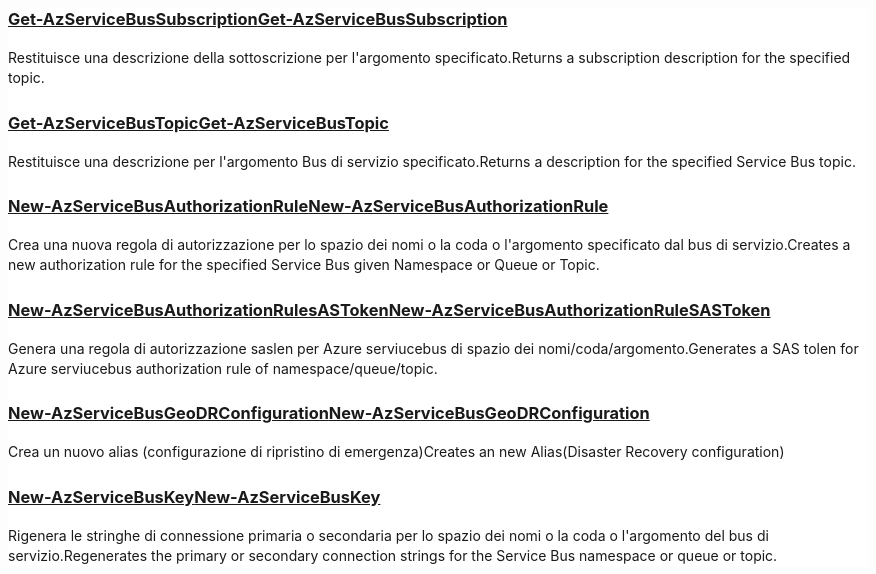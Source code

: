 ### [<span data-ttu-id="26efa-123">Get-AzServiceBusSubscription</span><span class="sxs-lookup"><span data-stu-id="26efa-123">Get-AzServiceBusSubscription</span></span>](Get-AzServiceBusSubscription.md)
<span data-ttu-id="26efa-124">Restituisce una descrizione della sottoscrizione per l'argomento specificato.</span><span class="sxs-lookup"><span data-stu-id="26efa-124">Returns a subscription description for the specified topic.</span></span>

### [<span data-ttu-id="26efa-125">Get-AzServiceBusTopic</span><span class="sxs-lookup"><span data-stu-id="26efa-125">Get-AzServiceBusTopic</span></span>](Get-AzServiceBusTopic.md)
<span data-ttu-id="26efa-126">Restituisce una descrizione per l'argomento Bus di servizio specificato.</span><span class="sxs-lookup"><span data-stu-id="26efa-126">Returns a description for the specified Service Bus topic.</span></span>

### [<span data-ttu-id="26efa-127">New-AzServiceBusAuthorizationRule</span><span class="sxs-lookup"><span data-stu-id="26efa-127">New-AzServiceBusAuthorizationRule</span></span>](New-AzServiceBusAuthorizationRule.md)
<span data-ttu-id="26efa-128">Crea una nuova regola di autorizzazione per lo spazio dei nomi o la coda o l'argomento specificato dal bus di servizio.</span><span class="sxs-lookup"><span data-stu-id="26efa-128">Creates a new authorization rule for the specified Service Bus given Namespace or Queue or Topic.</span></span>

### [<span data-ttu-id="26efa-129">New-AzServiceBusAuthorizationRulesASToken</span><span class="sxs-lookup"><span data-stu-id="26efa-129">New-AzServiceBusAuthorizationRuleSASToken</span></span>](New-AzServiceBusAuthorizationRuleSASToken.md)
<span data-ttu-id="26efa-130">Genera una regola di autorizzazione saslen per Azure serviucebus di spazio dei nomi/coda/argomento.</span><span class="sxs-lookup"><span data-stu-id="26efa-130">Generates a SAS tolen for Azure serviucebus authorization rule of namespace/queue/topic.</span></span> 

### [<span data-ttu-id="26efa-131">New-AzServiceBusGeoDRConfiguration</span><span class="sxs-lookup"><span data-stu-id="26efa-131">New-AzServiceBusGeoDRConfiguration</span></span>](New-AzServiceBusGeoDRConfiguration.md)
<span data-ttu-id="26efa-132">Crea un nuovo alias (configurazione di ripristino di emergenza)</span><span class="sxs-lookup"><span data-stu-id="26efa-132">Creates an new Alias(Disaster Recovery configuration)</span></span>

### [<span data-ttu-id="26efa-133">New-AzServiceBusKey</span><span class="sxs-lookup"><span data-stu-id="26efa-133">New-AzServiceBusKey</span></span>](New-AzServiceBusKey.md)
<span data-ttu-id="26efa-134">Rigenera le stringhe di connessione primaria o secondaria per lo spazio dei nomi o la coda o l'argomento del bus di servizio.</span><span class="sxs-lookup"><span data-stu-id="26efa-134">Regenerates the primary or secondary connection strings for the Service Bus namespace or queue or topic.</span></span>
